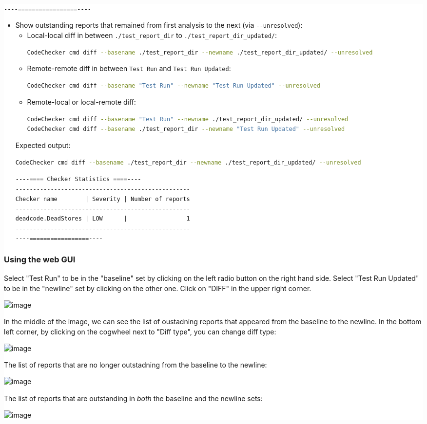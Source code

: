   ```
  ----=================----
  ```
* Show outstanding reports that remained from first analysis to the next (via `--unresolved`): 
  * Local-local diff in between `./test_report_dir` to `./test_report_dir_updated/`:
    ```sh
    CodeChecker cmd diff --basename ./test_report_dir --newname ./test_report_dir_updated/ --unresolved
    ```
  * Remote-remote diff in between `Test Run` and `Test Run Updated`:
    ```sh
    CodeChecker cmd diff --basename "Test Run" --newname "Test Run Updated" --unresolved
    ```
  * Remote-local or local-remote diff:
    ```sh
    CodeChecker cmd diff --basename "Test Run" --newname ./test_report_dir_updated/ --unresolved
    CodeChecker cmd diff --basename ./test_report_dir --newname "Test Run Updated" --unresolved
    ```
  Expected output:
  ```sh
  CodeChecker cmd diff --basename ./test_report_dir --newname ./test_report_dir_updated/ --unresolved
  ```
  ```
  ----==== Checker Statistics ====----
  --------------------------------------------------
  Checker name        | Severity | Number of reports
  --------------------------------------------------
  deadcode.DeadStores | LOW      |                 1
  --------------------------------------------------
  ----=================----
  ```

### Using the web GUI

Select "Test Run" to be in the "baseline" set by clicking on the left radio button on the right hand side. Select "Test Run Updated" to be in the "newline" set by clicking on the other one. Click on "DIFF" in the upper right corner.

![image](https://github.com/Szelethus/codechecker/assets/23276031/c7a3d57d-79f5-4610-ab74-b9ec9b5a2f76)

In the middle of the image, we can see the list of oustadning reports that appeared from the baseline to the newline. In the bottom left corner, by clicking on the cogwheel next to "Diff type", you can change diff type:

![image](https://github.com/Szelethus/codechecker/assets/23276031/f731b4a2-d49c-4af8-a42f-1b394a3eb8a2)

The list of reports that are no longer outstadning from the baseline to the newline:

![image](https://github.com/Szelethus/codechecker/assets/23276031/e1ff6c1c-ece7-465c-b1e3-d041be518454)

The list of reports that are outstanding in _both_ the baseline and the newline sets:

![image](https://github.com/Szelethus/codechecker/assets/23276031/5d189057-1525-4ca7-814a-ae771289eaa7)
